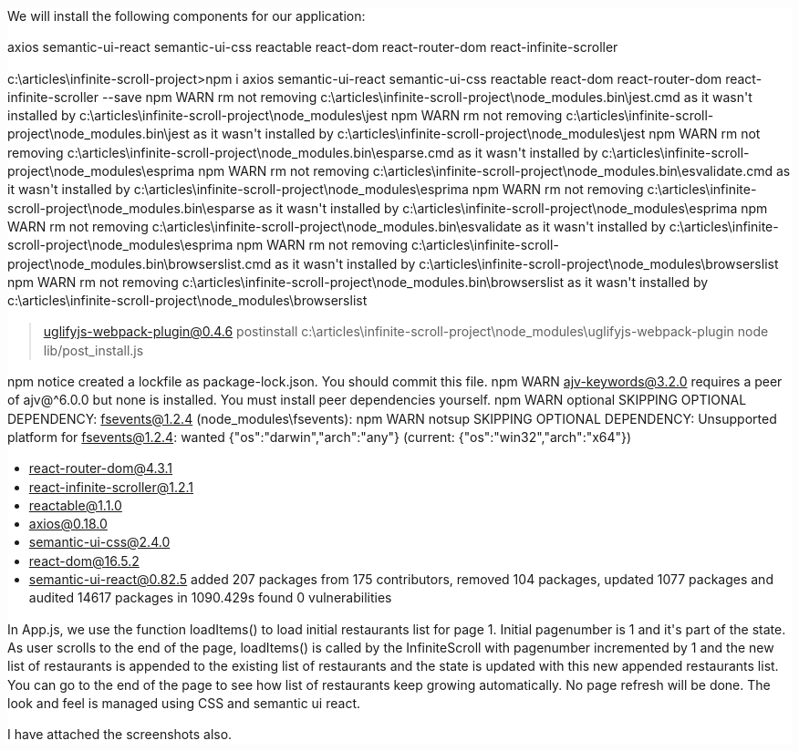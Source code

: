 





We will install the following components for our application:

axios semantic-ui-react semantic-ui-css reactable react-dom react-router-dom react-infinite-scroller

c:\articles\infinite-scroll-project>npm i axios semantic-ui-react semantic-ui-css reactable react-dom react-router-dom react-infinite-scroller --save
npm WARN rm not removing c:\articles\infinite-scroll-project\node_modules\.bin\jest.cmd as it wasn't installed by c:\articles\infinite-scroll-project\node_modules\jest
npm WARN rm not removing c:\articles\infinite-scroll-project\node_modules\.bin\jest as it wasn't installed by c:\articles\infinite-scroll-project\node_modules\jest
npm WARN rm not removing c:\articles\infinite-scroll-project\node_modules\.bin\esparse.cmd as it wasn't installed by c:\articles\infinite-scroll-project\node_modules\esprima
npm WARN rm not removing c:\articles\infinite-scroll-project\node_modules\.bin\esvalidate.cmd as it wasn't installed by c:\articles\infinite-scroll-project\node_modules\esprima
npm WARN rm not removing c:\articles\infinite-scroll-project\node_modules\.bin\esparse as it wasn't installed by c:\articles\infinite-scroll-project\node_modules\esprima
npm WARN rm not removing c:\articles\infinite-scroll-project\node_modules\.bin\esvalidate as it wasn't installed by c:\articles\infinite-scroll-project\node_modules\esprima
npm WARN rm not removing c:\articles\infinite-scroll-project\node_modules\.bin\browserslist.cmd as it wasn't installed by c:\articles\infinite-scroll-project\node_modules\browserslist
npm WARN rm not removing c:\articles\infinite-scroll-project\node_modules\.bin\browserslist as it wasn't installed by c:\articles\infinite-scroll-project\node_modules\browserslist

> uglifyjs-webpack-plugin@0.4.6 postinstall c:\articles\infinite-scroll-project\node_modules\uglifyjs-webpack-plugin
> node lib/post_install.js

npm notice created a lockfile as package-lock.json. You should commit this file.
npm WARN ajv-keywords@3.2.0 requires a peer of ajv@^6.0.0 but none is installed. You must install peer dependencies yourself.
npm WARN optional SKIPPING OPTIONAL DEPENDENCY: fsevents@1.2.4 (node_modules\fsevents):
npm WARN notsup SKIPPING OPTIONAL DEPENDENCY: Unsupported platform for fsevents@1.2.4: wanted {"os":"darwin","arch":"any"} (current: {"os":"win32","arch":"x64"})

+ react-router-dom@4.3.1
+ react-infinite-scroller@1.2.1
+ reactable@1.1.0
+ axios@0.18.0
+ semantic-ui-css@2.4.0
+ react-dom@16.5.2
+ semantic-ui-react@0.82.5
added 207 packages from 175 contributors, removed 104 packages, updated 1077 packages and audited 14617 packages in 1090.429s
found 0 vulnerabilities




In App.js, we use the function loadItems() to load initial restaurants list for page 1. Initial pagenumber is 1 and it's part of the state.
As user scrolls to the end of the page, loadItems() is called by the InfiniteScroll with pagenumber incremented by 1 and the new list of
restaurants is appended to the existing list of restaurants and the state is updated with this new appended restaurants list. You can go to 
the end of the page to see how list of restaurants keep growing automatically. No page refresh will be done. The look and feel is managed using
CSS and semantic ui react.

I have attached the screenshots also.


